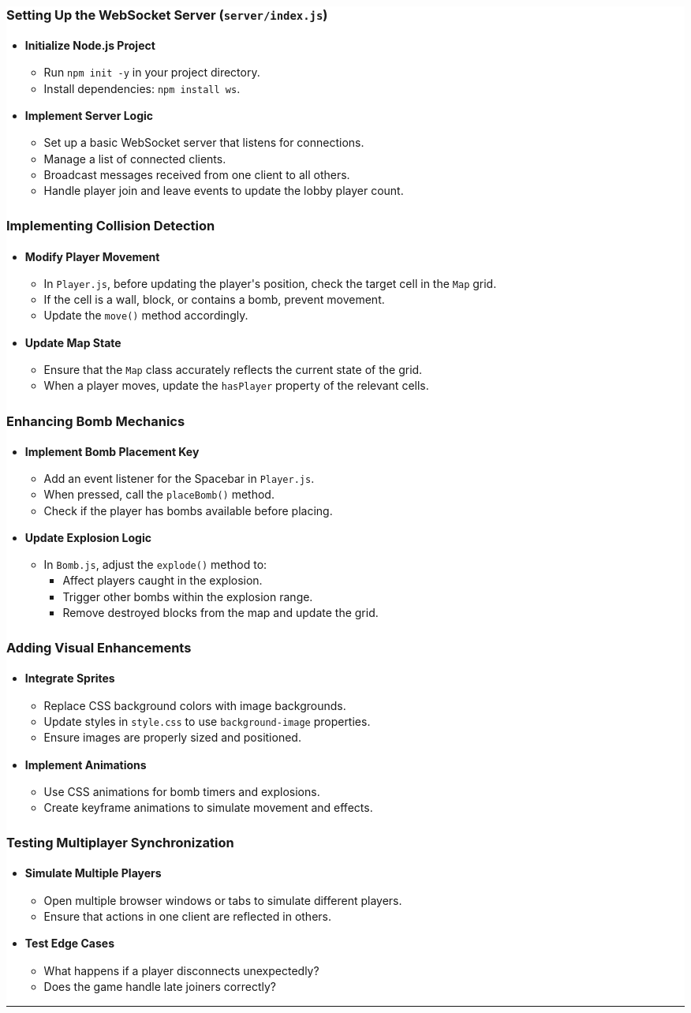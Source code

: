 ### Setting Up the WebSocket Server (`server/index.js`)

- **Initialize Node.js Project**
  - Run `npm init -y` in your project directory.
  - Install dependencies: `npm install ws`.

- **Implement Server Logic**
  - Set up a basic WebSocket server that listens for connections.
  - Manage a list of connected clients.
  - Broadcast messages received from one client to all others.
  - Handle player join and leave events to update the lobby player count.

### Implementing Collision Detection

- **Modify Player Movement**
  - In `Player.js`, before updating the player's position, check the target cell in the `Map` grid.
  - If the cell is a wall, block, or contains a bomb, prevent movement.
  - Update the `move()` method accordingly.

- **Update Map State**
  - Ensure that the `Map` class accurately reflects the current state of the grid.
  - When a player moves, update the `hasPlayer` property of the relevant cells.

### Enhancing Bomb Mechanics

- **Implement Bomb Placement Key**
  - Add an event listener for the Spacebar in `Player.js`.
  - When pressed, call the `placeBomb()` method.
  - Check if the player has bombs available before placing.

- **Update Explosion Logic**
  - In `Bomb.js`, adjust the `explode()` method to:
    - Affect players caught in the explosion.
    - Trigger other bombs within the explosion range.
    - Remove destroyed blocks from the map and update the grid.

### Adding Visual Enhancements

- **Integrate Sprites**
  - Replace CSS background colors with image backgrounds.
  - Update styles in `style.css` to use `background-image` properties.
  - Ensure images are properly sized and positioned.

- **Implement Animations**
  - Use CSS animations for bomb timers and explosions.
  - Create keyframe animations to simulate movement and effects.

### Testing Multiplayer Synchronization

- **Simulate Multiple Players**
  - Open multiple browser windows or tabs to simulate different players.
  - Ensure that actions in one client are reflected in others.

- **Test Edge Cases**
  - What happens if a player disconnects unexpectedly?
  - Does the game handle late joiners correctly?

---
